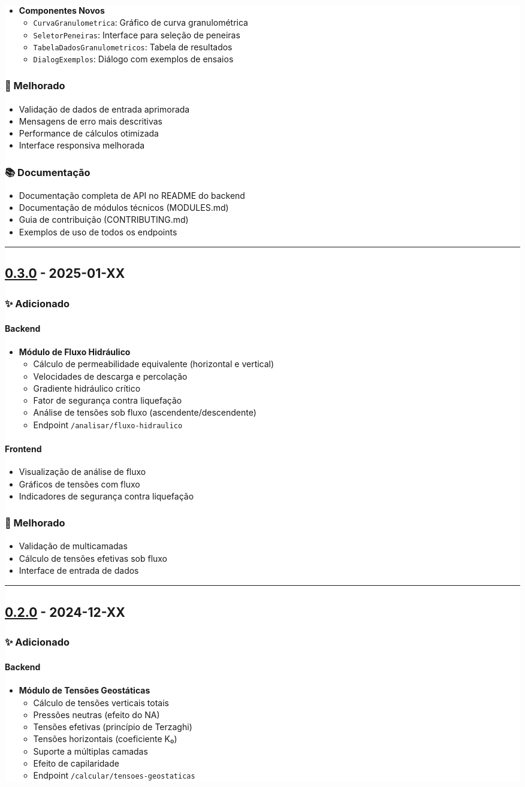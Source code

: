 - **Componentes Novos**
  - `CurvaGranulometrica`: Gráfico de curva granulométrica
  - `SeletorPeneiras`: Interface para seleção de peneiras
  - `TabelaDadosGranulometricos`: Tabela de resultados
  - `DialogExemplos`: Diálogo com exemplos de ensaios

### 🔧 Melhorado
- Validação de dados de entrada aprimorada
- Mensagens de erro mais descritivas
- Performance de cálculos otimizada
- Interface responsiva melhorada

### 📚 Documentação
- Documentação completa de API no README do backend
- Documentação de módulos técnicos (MODULES.md)
- Guia de contribuição (CONTRIBUTING.md)
- Exemplos de uso de todos os endpoints

---

## [0.3.0] - 2025-01-XX

### ✨ Adicionado

#### Backend
- **Módulo de Fluxo Hidráulico**
  - Cálculo de permeabilidade equivalente (horizontal e vertical)
  - Velocidades de descarga e percolação
  - Gradiente hidráulico crítico
  - Fator de segurança contra liquefação
  - Análise de tensões sob fluxo (ascendente/descendente)
  - Endpoint `/analisar/fluxo-hidraulico`

#### Frontend
- Visualização de análise de fluxo
- Gráficos de tensões com fluxo
- Indicadores de segurança contra liquefação

### 🔧 Melhorado
- Validação de multicamadas
- Cálculo de tensões efetivas sob fluxo
- Interface de entrada de dados

---

## [0.2.0] - 2024-12-XX

### ✨ Adicionado

#### Backend
- **Módulo de Tensões Geostáticas**
  - Cálculo de tensões verticais totais
  - Pressões neutras (efeito do NA)
  - Tensões efetivas (princípio de Terzaghi)
  - Tensões horizontais (coeficiente K₀)
  - Suporte a múltiplas camadas
  - Efeito de capilaridade
  - Endpoint `/calcular/tensoes-geostaticas`


[Não Lançado]: https://github.com/seu-usuario/edusolo/compare/v0.4.0...HEAD
[0.4.0]: https://github.com/seu-usuario/edusolo/compare/v0.3.0...v0.4.0
[0.3.0]: https://github.com/seu-usuario/edusolo/compare/v0.2.0...v0.3.0
[0.2.0]: https://github.com/seu-usuario/edusolo/compare/v0.1.0...v0.2.0
[0.1.0]: https://github.com/seu-usuario/edusolo/releases/tag/v0.1.0